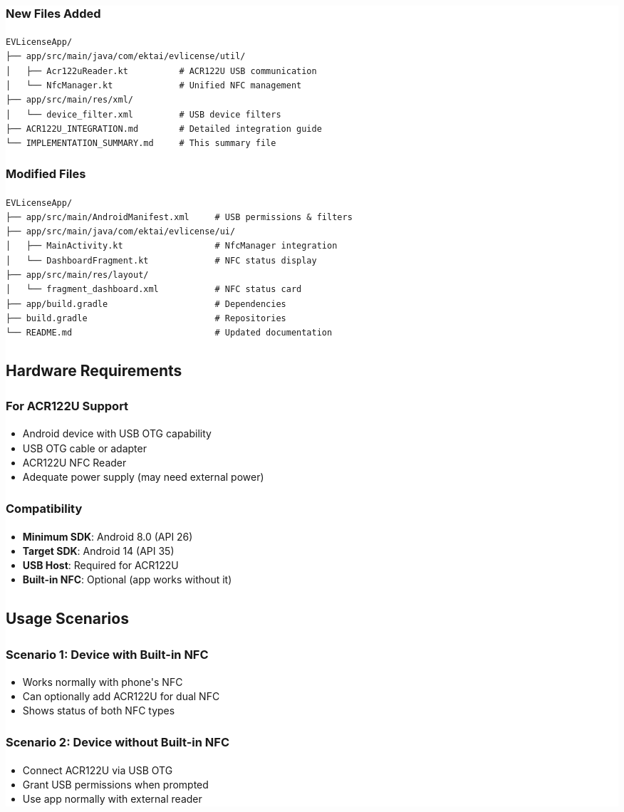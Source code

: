 ### New Files Added
```
EVLicenseApp/
├── app/src/main/java/com/ektai/evlicense/util/
│   ├── Acr122uReader.kt          # ACR122U USB communication
│   └── NfcManager.kt             # Unified NFC management
├── app/src/main/res/xml/
│   └── device_filter.xml         # USB device filters
├── ACR122U_INTEGRATION.md        # Detailed integration guide
└── IMPLEMENTATION_SUMMARY.md     # This summary file
```

### Modified Files
```
EVLicenseApp/
├── app/src/main/AndroidManifest.xml     # USB permissions & filters
├── app/src/main/java/com/ektai/evlicense/ui/
│   ├── MainActivity.kt                  # NfcManager integration
│   └── DashboardFragment.kt             # NFC status display
├── app/src/main/res/layout/
│   └── fragment_dashboard.xml           # NFC status card
├── app/build.gradle                     # Dependencies
├── build.gradle                         # Repositories
└── README.md                            # Updated documentation
```

## Hardware Requirements

### For ACR122U Support
- Android device with USB OTG capability
- USB OTG cable or adapter
- ACR122U NFC Reader
- Adequate power supply (may need external power)

### Compatibility
- **Minimum SDK**: Android 8.0 (API 26)
- **Target SDK**: Android 14 (API 35)
- **USB Host**: Required for ACR122U
- **Built-in NFC**: Optional (app works without it)

## Usage Scenarios

### Scenario 1: Device with Built-in NFC
- Works normally with phone's NFC
- Can optionally add ACR122U for dual NFC
- Shows status of both NFC types

### Scenario 2: Device without Built-in NFC
- Connect ACR122U via USB OTG
- Grant USB permissions when prompted
- Use app normally with external reader
